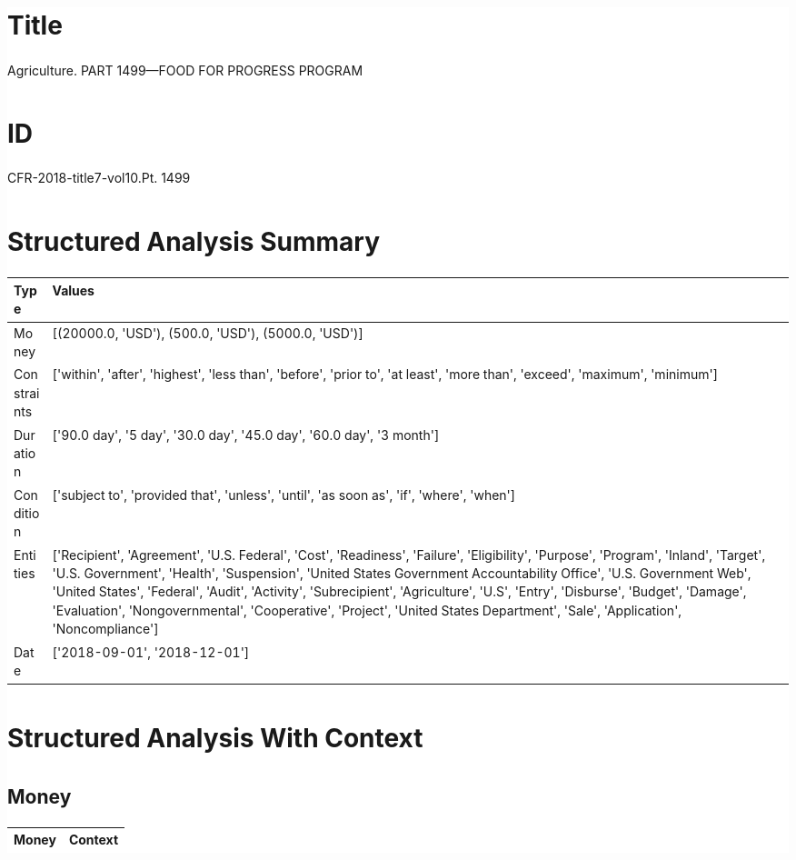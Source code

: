 # Title

 Agriculture. PART 1499—FOOD FOR PROGRESS PROGRAM


# ID

 CFR-2018-title7-vol10.Pt. 1499


# Structured Analysis Summary

| Type        | Values                                                                                                                                                                                                                                                                                                                                                                                                                                                                                                                 |
|:------------|:-----------------------------------------------------------------------------------------------------------------------------------------------------------------------------------------------------------------------------------------------------------------------------------------------------------------------------------------------------------------------------------------------------------------------------------------------------------------------------------------------------------------------|
| Money       | [(20000.0, 'USD'), (500.0, 'USD'), (5000.0, 'USD')]                                                                                                                                                                                                                                                                                                                                                                                                                                                                    |
| Constraints | ['within', 'after', 'highest', 'less than', 'before', 'prior to', 'at least', 'more than', 'exceed', 'maximum', 'minimum']                                                                                                                                                                                                                                                                                                                                                                                             |
| Duration    | ['90.0 day', '5 day', '30.0 day', '45.0 day', '60.0 day', '3 month']                                                                                                                                                                                                                                                                                                                                                                                                                                                   |
| Condition   | ['subject to', 'provided that', 'unless', 'until', 'as soon as', 'if', 'where', 'when']                                                                                                                                                                                                                                                                                                                                                                                                                                |
| Entities    | ['Recipient', 'Agreement', 'U.S. Federal', 'Cost', 'Readiness', 'Failure', 'Eligibility', 'Purpose', 'Program', 'Inland', 'Target', 'U.S. Government', 'Health', 'Suspension', 'United States Government Accountability Office', 'U.S. Government Web', 'United States', 'Federal', 'Audit', 'Activity', 'Subrecipient', 'Agriculture', 'U.S', 'Entry', 'Disburse', 'Budget', 'Damage', 'Evaluation', 'Nongovernmental', 'Cooperative', 'Project', 'United States Department', 'Sale', 'Application', 'Noncompliance'] |
| Date        | ['2018-09-01', '2018-12-01']                                                                                                                                                                                                                                                                                                                                                                                                                                                                                           |


# Structured Analysis With Context

 


## Money

| Money            | Context                                                                                                                                                                                                                                                                                                                                                                                                                                                                                                                                        |
|:-----------------|:-----------------------------------------------------------------------------------------------------------------------------------------------------------------------------------------------------------------------------------------------------------------------------------------------------------------------------------------------------------------------------------------------------------------------------------------------------------------------------------------------------------------------------------------------|
